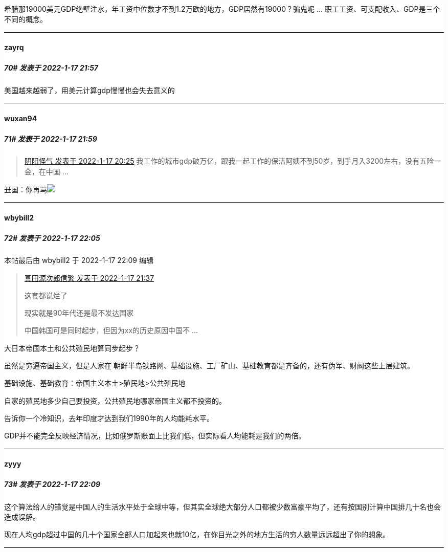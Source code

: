 希腊那19000美元GDP绝壁注水，年工资中位数才不到1.2万欧的地方，GDP居然有19000？骗鬼呢 ...</blockquote>
职工工资、可支配收入、GDP是三个不同的概念。

*****

####  zayrq  
##### 70#       发表于 2022-1-17 21:57

美国越来越弱了，用美元计算gdp慢慢也会失去意义的

*****

####  wuxan94  
##### 71#       发表于 2022-1-17 21:59

<blockquote><a href="httphttps://bbs.saraba1st.com/2b/forum.php?mod=redirect&amp;goto=findpost&amp;pid=54328210&amp;ptid=2047844" target="_blank">阴阳怪气 发表于 2022-1-17 20:25</a>
我工作的城市gdp破万亿，跟我一起工作的保洁阿姨不到50岁，到手月入3200左右，没有五险一金，在中国 ...</blockquote>
丑国：你再骂<img src="https://static.saraba1st.com/image/smiley/animal2017/019.png" referrerpolicy="no-referrer">



*****

####  wbybill2  
##### 72#       发表于 2022-1-17 22:05

 本帖最后由 wbybill2 于 2022-1-17 22:09 编辑 
<blockquote><a href="httphttps://bbs.saraba1st.com/2b/forum.php?mod=redirect&amp;goto=findpost&amp;pid=54328919&amp;ptid=2047844" target="_blank">真田源次郎信繁 发表于 2022-1-17 21:37</a>

这套都说烂了

现实就是90年代还是最不发达国家

中国韩国可是同时起步，但因为xx的历史原因中国不 ...</blockquote>
大日本帝国本土和公共殖民地算同步起步？

虽然是穷逼帝国主义，但是人家在 朝鲜半岛铁路网、基础设施、工厂矿山、基础教育都是齐备的，还有伪军、财阀这些上层建筑。

基础设施、基础教育：帝国主义本土&gt;殖民地&gt;公共殖民地

自家的殖民地多少自己要投资，公共殖民地哪家帝国主义都不投资的。

告诉你一个冷知识，去年印度才达到我们1990年的人均能耗水平。

GDP并不能完全反映经济情况，比如俄罗斯账面上比我们低，但实际看人均能耗是我们的两倍。

*****

####  zyyy  
##### 73#       发表于 2022-1-17 22:09

这个算法给人的错觉是中国人的生活水平处于全球中等，但其实全球绝大部分人口都被少数富豪平均了，还有按国别计算中国排几十名也会造成误解。

现在人均gdp超过中国的几十个国家全部人口加起来也就10亿，在你目光之外的地方生活的穷人数量远远超出了你的想象。

*****
